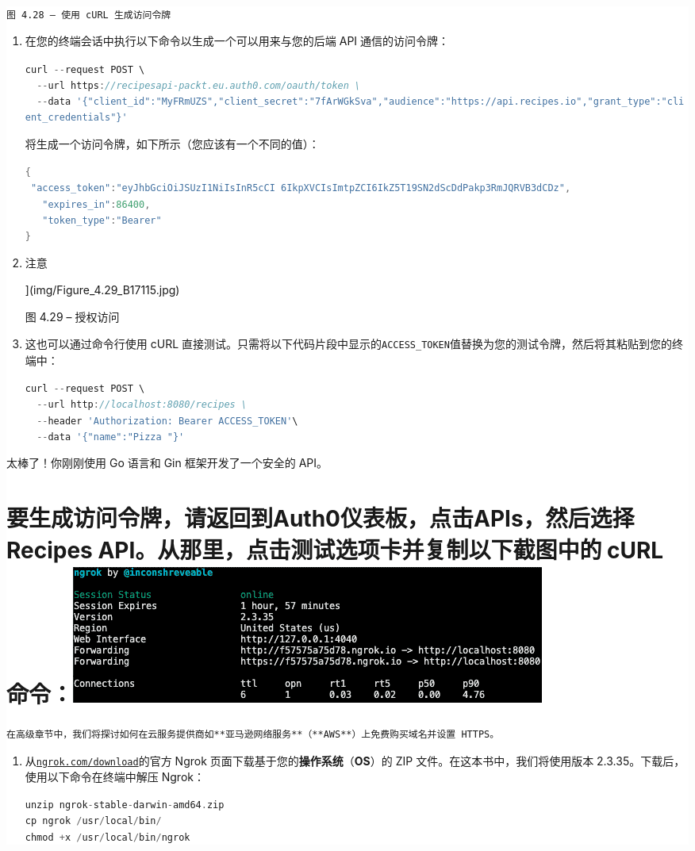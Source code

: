     图 4.28 – 使用 cURL 生成访问令牌

1.  在您的终端会话中执行以下命令以生成一个可以用来与您的后端 API 通信的访问令牌：

    ```go
    curl --request POST \
      --url https://recipesapi-packt.eu.auth0.com/oauth/token \
      --data '{"client_id":"MyFRmUZS","client_secret":"7fArWGkSva","audience":"https://api.recipes.io","grant_type":"client_credentials"}'
    ```

    将生成一个访问令牌，如下所示（您应该有一个不同的值）：

    ```go
    {
     "access_token":"eyJhbGciOiJSUzI1NiIsInR5cCI 6IkpXVCIsImtpZCI6IkZ5T19SN2dScDdPakp3RmJQRVB3dCDz",
       "expires_in":86400,
       "token_type":"Bearer"
    }
    ```

1.  注意

    ](img/Figure_4.29_B17115.jpg)

    图 4.29 – 授权访问

1.  这也可以通过命令行使用 cURL 直接测试。只需将以下代码片段中显示的`ACCESS_TOKEN`值替换为您的测试令牌，然后将其粘贴到您的终端中：

    ```go
    curl --request POST \
      --url http://localhost:8080/recipes \
      --header 'Authorization: Bearer ACCESS_TOKEN'\
      --data '{"name":"Pizza "}'
    ```

太棒了！你刚刚使用 Go 语言和 Gin 框架开发了一个安全的 API。

# 要生成访问令牌，请返回到**Auth0**仪表板，点击**APIs**，然后选择**Recipes API**。从那里，点击**测试**选项卡并复制以下截图中的 cURL 命令：![图 4.28 – 使用 cURL 生成访问令牌使用 HTTPS 协议导航到转发 URL。URL 旁边应该显示**连接安全**消息，如图所示：图 4.32 – 通过 HTTPS 提供服务 1.  使用`ngrok`解决方案以支持 HTTP 和 HTTPS 的公共**统一资源定位符**（**URL**）来提供我们的本地 Web API。    ](img/Figure_4.31_B17115.jpg)

    在高级章节中，我们将探讨如何在云服务提供商如**亚马逊网络服务**（**AWS**）上免费购买域名并设置 HTTPS。

1.  从[`ngrok.com/download`](https://ngrok.com/download)的官方 Ngrok 页面下载基于您的**操作系统**（**OS**）的 ZIP 文件。在这本书中，我们将使用版本 2.3.35。下载后，使用以下命令在终端中解压 Ngrok：

    ```go
    unzip ngrok-stable-darwin-amd64.zip
    cp ngrok /usr/local/bin/
    chmod +x /usr/local/bin/ngrok
    ```
